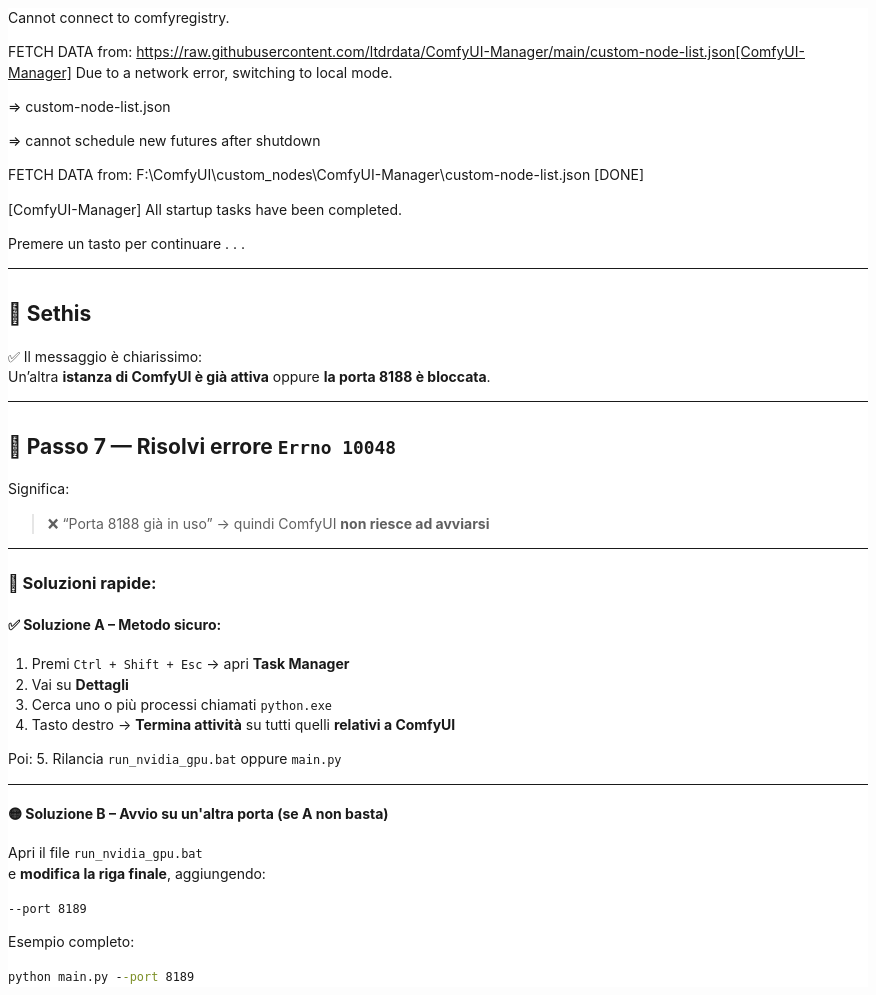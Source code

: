 Cannot connect to comfyregistry.

FETCH DATA from: https://raw.githubusercontent.com/ltdrdata/ComfyUI-Manager/main/custom-node-list.json[ComfyUI-Manager] Due to a network error, switching to local mode.

=> custom-node-list.json

=> cannot schedule new futures after shutdown

FETCH DATA from: F:\ComfyUI\custom_nodes\ComfyUI-Manager\custom-node-list.json [DONE]

[ComfyUI-Manager] All startup tasks have been completed.

Premere un tasto per continuare . . .

---

## 🤖 **Sethis**

✅ Il messaggio è chiarissimo:  
Un’altra **istanza di ComfyUI è già attiva** oppure **la porta 8188 è bloccata**.

---

## 🔧 Passo 7 — Risolvi errore `Errno 10048`

Significa:
> ❌ “Porta 8188 già in uso” → quindi ComfyUI **non riesce ad avviarsi**

---

### 📌 Soluzioni rapide:

#### ✅ Soluzione A – Metodo sicuro:
1. Premi `Ctrl + Shift + Esc` → apri **Task Manager**
2. Vai su **Dettagli**
3. Cerca uno o più processi chiamati `python.exe`
4. Tasto destro → **Termina attività** su tutti quelli **relativi a ComfyUI**

Poi:
5. Rilancia `run_nvidia_gpu.bat` oppure `main.py`

---

#### 🟡 Soluzione B – Avvio su un'altra porta (se A non basta)

Apri il file `run_nvidia_gpu.bat`  
e **modifica la riga finale**, aggiungendo:

```bat
--port 8189
```

Esempio completo:
```bat
python main.py --port 8189
```
